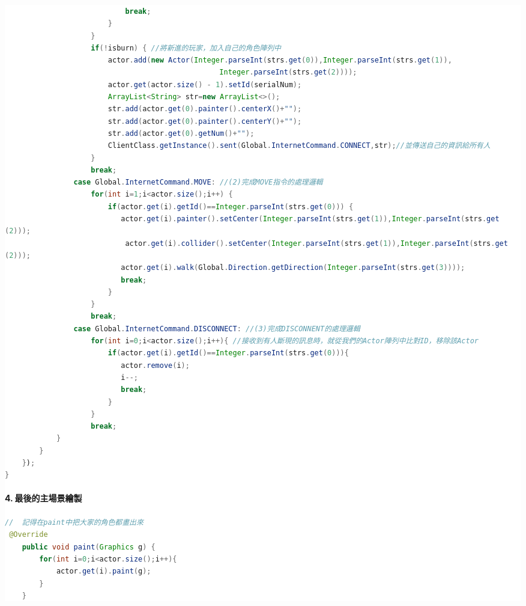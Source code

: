 ```java
                            break;
                        }
                    }
                    if(!isburn) { //將新進的玩家，加入自己的角色陣列中
                        actor.add(new Actor(Integer.parseInt(strs.get(0)),Integer.parseInt(strs.get(1)), 				
　　　　　　　　　　　　　　　							Integer.parseInt(strs.get(2))));
                        actor.get(actor.size() - 1).setId(serialNum);
                        ArrayList<String> str=new ArrayList<>(); 
                        str.add(actor.get(0).painter().centerX()+"");
                        str.add(actor.get(0).painter().centerY()+"");
                        str.add(actor.get(0).getNum()+"");
                        ClientClass.getInstance().sent(Global.InternetCommand.CONNECT,str);//並傳送自己的資訊給所有人
                    }
                    break;
                case Global.InternetCommand.MOVE: //(2)完成MOVE指令的處理邏輯
                    for(int i=1;i<actor.size();i++) {
                        if(actor.get(i).getId()==Integer.parseInt(strs.get(0))) {
                           actor.get(i).painter().setCenter(Integer.parseInt(strs.get(1)),Integer.parseInt(strs.get(2)));
                            actor.get(i).collider().setCenter(Integer.parseInt(strs.get(1)),Integer.parseInt(strs.get(2)));
                           actor.get(i).walk(Global.Direction.getDirection(Integer.parseInt(strs.get(3))));
                           break;
                        }
                    }
                    break;
                case Global.InternetCommand.DISCONNECT: //(3)完成DISCONNENT的處理邏輯
                    for(int i=0;i<actor.size();i++){ //接收到有人斷現的訊息時，就從我們的Actor陣列中比對ID，移除該Actor
                        if(actor.get(i).getId()==Integer.parseInt(strs.get(0))){
                           actor.remove(i);
                           i--;
                           break;
                        }
                    }
                    break;
            }
        }
    });
}
```

#### 4. 最後的主場景繪製

```java
//	記得在paint中把大家的角色都畫出來
 @Override
    public void paint(Graphics g) {
        for(int i=0;i<actor.size();i++){
            actor.get(i).paint(g);
        }
    }
```

# 

# 